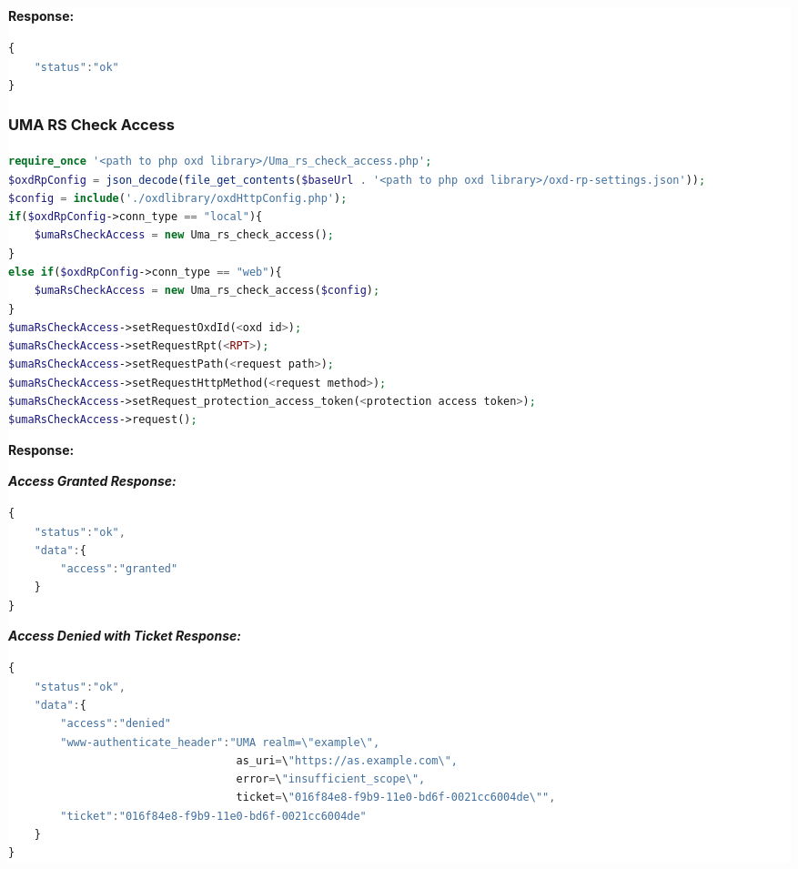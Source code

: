
**Response:**

```javascript
{
    "status":"ok"
}
```


### UMA RS Check Access 

```php
require_once '<path to php oxd library>/Uma_rs_check_access.php';
$oxdRpConfig = json_decode(file_get_contents($baseUrl . '<path to php oxd library>/oxd-rp-settings.json'));
$config = include('./oxdlibrary/oxdHttpConfig.php');
if($oxdRpConfig->conn_type == "local"){
    $umaRsCheckAccess = new Uma_rs_check_access();
}
else if($oxdRpConfig->conn_type == "web"){
    $umaRsCheckAccess = new Uma_rs_check_access($config);
}
$umaRsCheckAccess->setRequestOxdId(<oxd id>);
$umaRsCheckAccess->setRequestRpt(<RPT>);
$umaRsCheckAccess->setRequestPath(<request path>);
$umaRsCheckAccess->setRequestHttpMethod(<request method>);
$umaRsCheckAccess->setRequest_protection_access_token(<protection access token>);
$umaRsCheckAccess->request();
```

**Response:**

***Access Granted Response:***

```javascript
{
    "status":"ok",
    "data":{
        "access":"granted"
    }
}
```

***Access Denied with Ticket Response:***

```javascript
{
    "status":"ok",
    "data":{
        "access":"denied"
        "www-authenticate_header":"UMA realm=\"example\",
                                   as_uri=\"https://as.example.com\",
                                   error=\"insufficient_scope\",
                                   ticket=\"016f84e8-f9b9-11e0-bd6f-0021cc6004de\"",
        "ticket":"016f84e8-f9b9-11e0-bd6f-0021cc6004de"
    }
}
```

